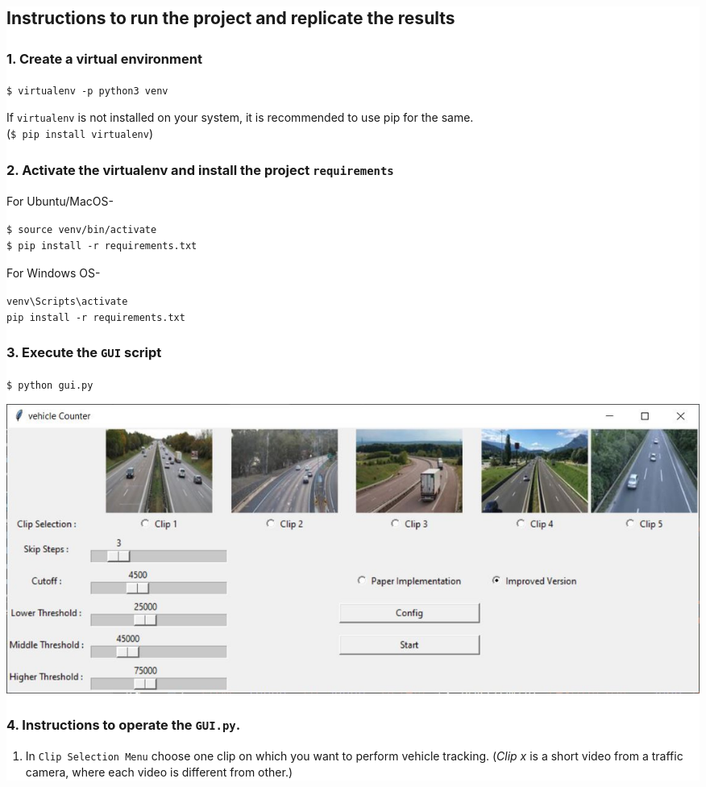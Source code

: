 
## Instructions to run the project and replicate the results
### 1. Create a virtual environment
```
$ virtualenv -p python3 venv
```
If ```virtualenv``` is not installed on your system, it is recommended to use pip for the same. <br>
(```$ pip install virtualenv```)
 
### 2. Activate the virtualenv and install the project ```requirements```
For Ubuntu/MacOS-
```
$ source venv/bin/activate
$ pip install -r requirements.txt
```
For Windows OS-
```
venv\Scripts\activate
pip install -r requirements.txt
```

### 3. Execute the `GUI` script
```
$ python gui.py
```
![gui](./images/GUI.JPG)

### 4. Instructions to operate the `GUI.py`.
1. In `Clip Selection Menu` choose one clip on which you want to perform vehicle tracking. (*Clip x* is a short video from a traffic camera, where each video is different from other.)